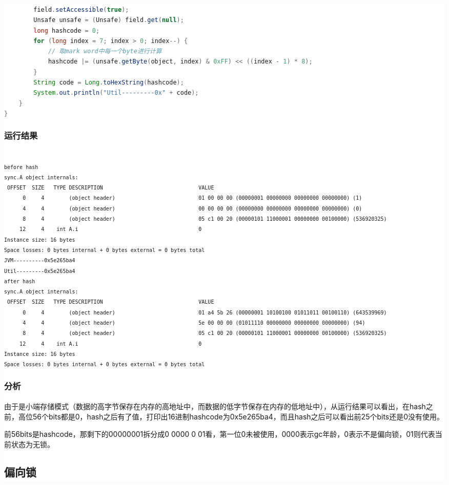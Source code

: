 ```java
        field.setAccessible(true);
        Unsafe unsafe = (Unsafe) field.get(null);
        long hashcode = 0;
        for (long index = 7; index > 0; index--) {
            // 取mark word中每一个byte进行计算
            hashcode |= (unsafe.getByte(object, index) & 0xFF) << ((index - 1) * 8);
        }
        String code = Long.toHexString(hashcode);
        System.out.println("Util---------0x" + code);
    }
}
```

### 运行结果

<pre><font size = 1>
before hash
sync.A object internals:
 OFFSET  SIZE   TYPE DESCRIPTION                               VALUE
      0     4        (object header)                           01 00 00 00 (00000001 00000000 00000000 00000000) (1)
      4     4        (object header)                           00 00 00 00 (00000000 00000000 00000000 00000000) (0)
      8     4        (object header)                           05 c1 00 20 (00000101 11000001 00000000 00100000) (536920325)
     12     4    int A.i                                       0
Instance size: 16 bytes
Space losses: 0 bytes internal + 0 bytes external = 0 bytes total
JVM----------0x5e265ba4
Util---------0x5e265ba4
after hash
sync.A object internals:
 OFFSET  SIZE   TYPE DESCRIPTION                               VALUE
      0     4        (object header)                           01 a4 5b 26 (00000001 10100100 01011011 00100110) (643539969)
      4     4        (object header)                           5e 00 00 00 (01011110 00000000 00000000 00000000) (94)
      8     4        (object header)                           05 c1 00 20 (00000101 11000001 00000000 00100000) (536920325)
     12     4    int A.i                                       0
Instance size: 16 bytes
Space losses: 0 bytes internal + 0 bytes external = 0 bytes total</font></pre>

### 分析

由于是小端存储模式（数据的高字节保存在内存的高地址中，而数据的低字节保存在内存的低地址中），从运行结果可以看出，在hash之前，高位56个bits都是0，hash之后有了值，打印出16进制hashcode为0x5e265ba4，而且hash之后可以看出前25个bits还是0没有使用。

前56bits是hashcode，那剩下的00000001拆分成0 0000 0 01看，第一位0未被使用，0000表示gc年龄，0表示不是偏向锁，01则代表当前状态为无锁。

## 偏向锁
